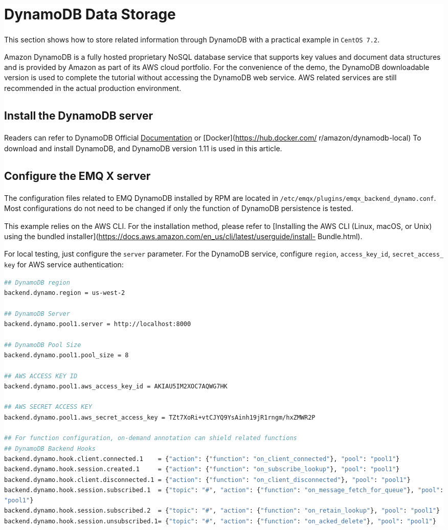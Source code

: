 # DynamoDB Data Storage



This section shows how to store related information through DynamoDB with a practical example in `CentOS 7.2`.

Amazon DynamoDB is a fully hosted proprietary NoSQL database service that supports key values and document data structures and is provided by Amazon as part of its AWS cloud portfolio. For the convenience of the demo, the DynamoDB downloadable version is used to complete the tutorial without accessing the DynamoDB web service. AWS related services are still recommended in the actual production environment.

## Install the DynamoDB server

Readers can refer to DynamoDB Official [Documentation](https://docs.aws.amazon.com/en_us/amazondynamodb/latest/developerguide/SettingUp.DynamoWebService.html) or [Docker](https://hub.docker.com/ r/amazon/dynamodb-local) To download and install DynamoDB, and DynamoDB version 1.11 is used in this article.



## Configure the EMQ X server

The configuration files related to EMQ DynamoDB installed by RPM are located in `/etc/emqx/plugins/emqx_backend_dynamo.conf`. Most configurations do not need to be changed if only the function of DynamoDB persistence is tested.

This example relies on the AWS CLI. For the installation method, please refer to [Installing the AWS CLI (Linux, macOS, or Unix) using the bundled installer](https://docs.aws.amazon.com/en_us/cli/latest/userguide/install- Bundle.html).

For local testing, just configure the `server` parameter. For the DynamoDB service, configure `region`, `access_key_id`, `secret_access_key` for AWS service authentication:

```bash
## DynamoDB region
backend.dynamo.region = us-west-2

## DynamoDB Server
backend.dynamo.pool1.server = http://localhost:8000

## DynamoDB Pool Size
backend.dynamo.pool1.pool_size = 8

## AWS ACCESS KEY ID
backend.dynamo.pool1.aws_access_key_id = AKIAU5IM2XOC7AQWG7HK

## AWS SECRET ACCESS KEY
backend.dynamo.pool1.aws_secret_access_key = TZt7XoRi+vtCJYQ9YsAinh19jR1rngm/hxZMWR2P

## For function configuration, on-demand annotation can shield related functions
## DynamoDB Backend Hooks
backend.dynamo.hook.client.connected.1    = {"action": {"function": "on_client_connected"}, "pool": "pool1"}
backend.dynamo.hook.session.created.1     = {"action": {"function": "on_subscribe_lookup"}, "pool": "pool1"}
backend.dynamo.hook.client.disconnected.1 = {"action": {"function": "on_client_disconnected"}, "pool": "pool1"}
backend.dynamo.hook.session.subscribed.1  = {"topic": "#", "action": {"function": "on_message_fetch_for_queue"}, "pool": "pool1"}
backend.dynamo.hook.session.subscribed.2  = {"topic": "#", "action": {"function": "on_retain_lookup"}, "pool": "pool1"}
backend.dynamo.hook.session.unsubscribed.1= {"topic": "#", "action": {"function": "on_acked_delete"}, "pool": "pool1"}
```